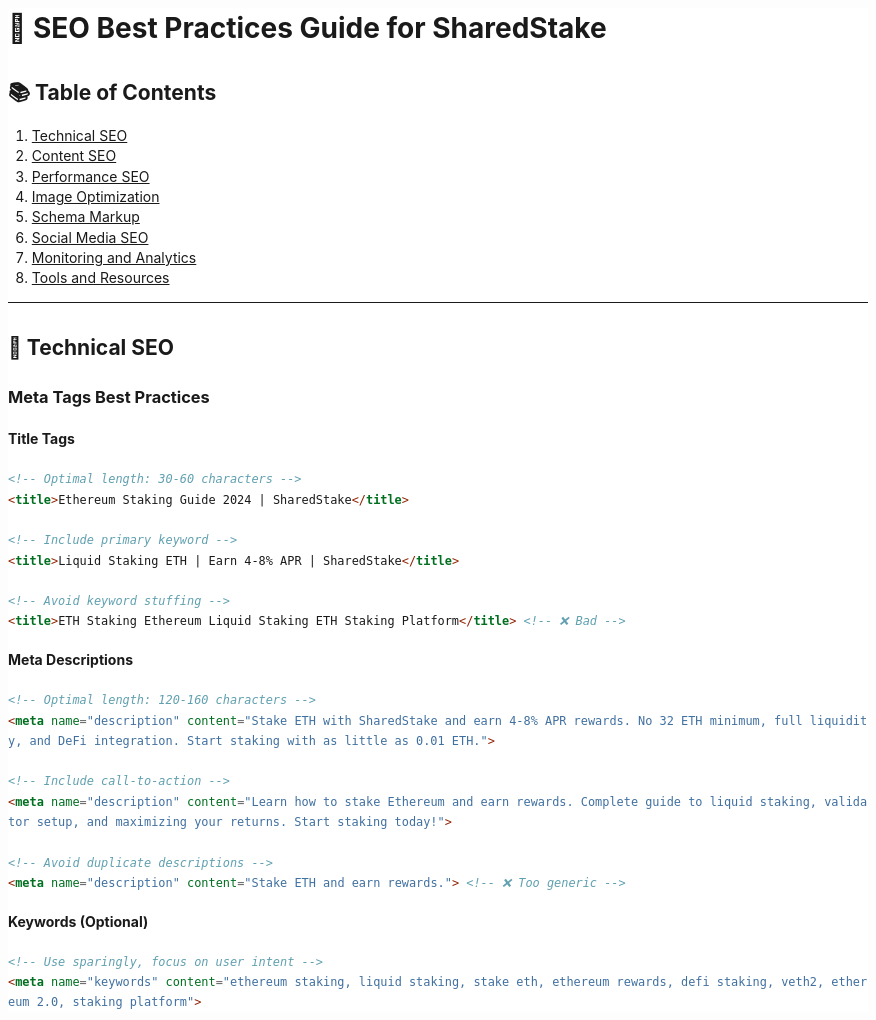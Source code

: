 # 🎯 SEO Best Practices Guide for SharedStake

## 📚 Table of Contents

1. [Technical SEO](#technical-seo)
2. [Content SEO](#content-seo)
3. [Performance SEO](#performance-seo)
4. [Image Optimization](#image-optimization)
5. [Schema Markup](#schema-markup)
6. [Social Media SEO](#social-media-seo)
7. [Monitoring and Analytics](#monitoring-and-analytics)
8. [Tools and Resources](#tools-and-resources)

---

## 🔧 Technical SEO

### **Meta Tags Best Practices**

#### Title Tags
```html
<!-- Optimal length: 30-60 characters -->
<title>Ethereum Staking Guide 2024 | SharedStake</title>

<!-- Include primary keyword -->
<title>Liquid Staking ETH | Earn 4-8% APR | SharedStake</title>

<!-- Avoid keyword stuffing -->
<title>ETH Staking Ethereum Liquid Staking ETH Staking Platform</title> <!-- ❌ Bad -->
```

#### Meta Descriptions
```html
<!-- Optimal length: 120-160 characters -->
<meta name="description" content="Stake ETH with SharedStake and earn 4-8% APR rewards. No 32 ETH minimum, full liquidity, and DeFi integration. Start staking with as little as 0.01 ETH.">

<!-- Include call-to-action -->
<meta name="description" content="Learn how to stake Ethereum and earn rewards. Complete guide to liquid staking, validator setup, and maximizing your returns. Start staking today!">

<!-- Avoid duplicate descriptions -->
<meta name="description" content="Stake ETH and earn rewards."> <!-- ❌ Too generic -->
```

#### Keywords (Optional)
```html
<!-- Use sparingly, focus on user intent -->
<meta name="keywords" content="ethereum staking, liquid staking, stake eth, ethereum rewards, defi staking, veth2, ethereum 2.0, staking platform">
```
